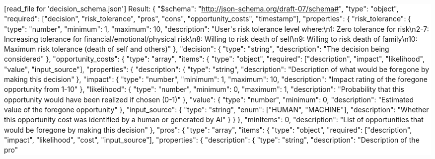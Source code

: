 [read_file for 'decision_schema.json'] Result:
{
  "$schema": "http://json-schema.org/draft-07/schema#",
  "type": "object",
  "required": ["decision", "risk_tolerance", "pros", "cons", "opportunity_costs", "timestamp"],
  "properties": {
    "risk_tolerance": {
      "type": "number",
      "minimum": 1,
      "maximum": 10,
      "description": "User's risk tolerance level where:\n1: Zero tolerance for risk\n2-7: Increasing tolerance for financial/emotional/physical risk\n8: Willing to risk death of self\n9: Willing to risk death of family\n10: Maximum risk tolerance (death of self and others)"
    },
    "decision": {
      "type": "string",
      "description": "The decision being considered"
    },
    "opportunity_costs": {
      "type": "array",
      "items": {
        "type": "object",
        "required": ["description", "impact", "likelihood", "value", "input_source"],
        "properties": {
          "description": {
            "type": "string",
            "description": "Description of what would be foregone by making this decision"
          },
          "impact": {
            "type": "number",
            "minimum": 1,
            "maximum": 10,
            "description": "Impact rating of the foregone opportunity from 1-10"
          },
          "likelihood": {
            "type": "number",
            "minimum": 0,
            "maximum": 1,
            "description": "Probability that this opportunity would have been realized if chosen (0-1)"
          },
          "value": {
            "type": "number",
            "minimum": 0,
            "description": "Estimated value of the foregone opportunity"
          },
          "input_source": {
            "type": "string",
            "enum": ["HUMAN", "MACHINE"],
            "description": "Whether this opportunity cost was identified by a human or generated by AI"
          }
        }
      },
      "minItems": 0,
      "description": "List of opportunities that would be foregone by making this decision"
    },
    "pros": {
      "type": "array",
      "items": {
        "type": "object",
        "required": ["description", "impact", "likelihood", "cost", "input_source"],
        "properties": {
          "description": {
            "type": "string",
            "description": "Description of the pro"
